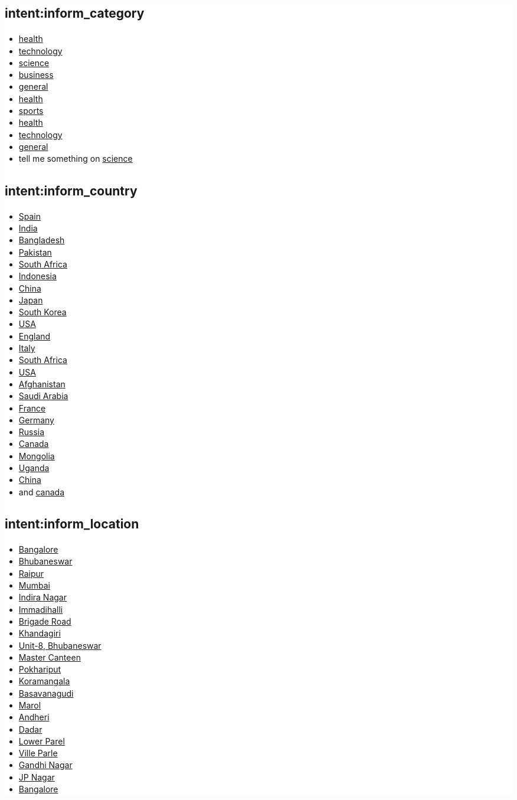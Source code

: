 ## intent:inform_category
- [health](category)
- [technology](category)
- [science](category)
- [business](category)
- [general](category)
- [health](category)
- [sports](category)
- [health](category)
- [technology](category)
- [general](category)
- tell me something on [science](category)

## intent:inform_country
- [Spain](country)
- [India](country)
- [Bangladesh](country)
- [Pakistan](country)
- [South Africa](country)
- [Indonesia](country)
- [China](country)
- [Japan](country)
- [South Korea](country)
- [USA](country)
- [England](country)
- [Italy](country)
- [South Africa](country)
- [USA](country)
- [Afghanistan](country)
- [Saudi Arabia](country)
- [France](country)
- [Germany](country)
- [Russia](country)
- [Canada](country)
- [Mongolia](country)
- [Uganda](country)
- [China](country)
- and [canada](country)

## intent:inform_location
- [Bangalore](location)
- [Bhubaneswar](location)
- [Raipur](location)
- [Mumbai](location)
- [Indira Nagar](location)
- [Immadihalli](location)
- [Brigade Road](location)
- [Khandagiri](location)
- [Unit-8, Bhubaneswar](location)
- [Master Canteen](location)
- [Pokhariput](location)
- [Koramangala](location)
- [Basavanagudi](location)
- [Marol](location)
- [Andheri](location)
- [Dadar](location)
- [Lower Parel](location)
- [Ville Parle](location)
- [Gandhi Nagar](location)
- [JP Nagar](location)
- [Bangalore](location)